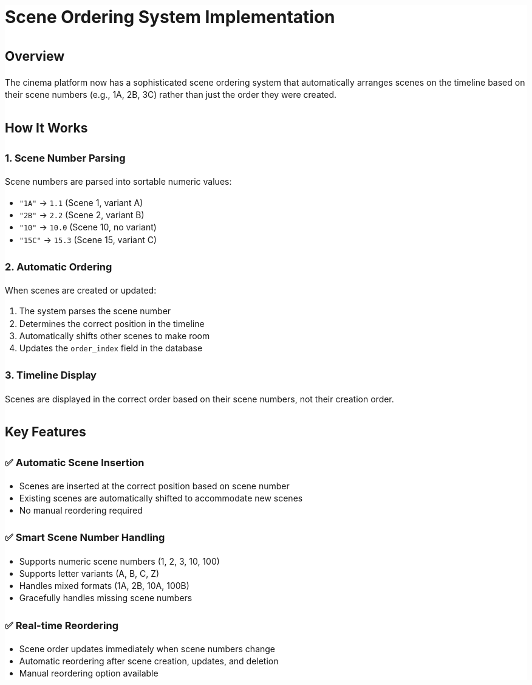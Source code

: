 # Scene Ordering System Implementation

## Overview

The cinema platform now has a sophisticated scene ordering system that automatically arranges scenes on the timeline based on their scene numbers (e.g., 1A, 2B, 3C) rather than just the order they were created.

## How It Works

### 1. Scene Number Parsing

Scene numbers are parsed into sortable numeric values:
- `"1A"` → `1.1` (Scene 1, variant A)
- `"2B"` → `2.2` (Scene 2, variant B)
- `"10"` → `10.0` (Scene 10, no variant)
- `"15C"` → `15.3` (Scene 15, variant C)

### 2. Automatic Ordering

When scenes are created or updated:
1. The system parses the scene number
2. Determines the correct position in the timeline
3. Automatically shifts other scenes to make room
4. Updates the `order_index` field in the database

### 3. Timeline Display

Scenes are displayed in the correct order based on their scene numbers, not their creation order.

## Key Features

### ✅ **Automatic Scene Insertion**
- Scenes are inserted at the correct position based on scene number
- Existing scenes are automatically shifted to accommodate new scenes
- No manual reordering required

### ✅ **Smart Scene Number Handling**
- Supports numeric scene numbers (1, 2, 3, 10, 100)
- Supports letter variants (A, B, C, Z)
- Handles mixed formats (1A, 2B, 10A, 100B)
- Gracefully handles missing scene numbers

### ✅ **Real-time Reordering**
- Scene order updates immediately when scene numbers change
- Automatic reordering after scene creation, updates, and deletion
- Manual reordering option available
